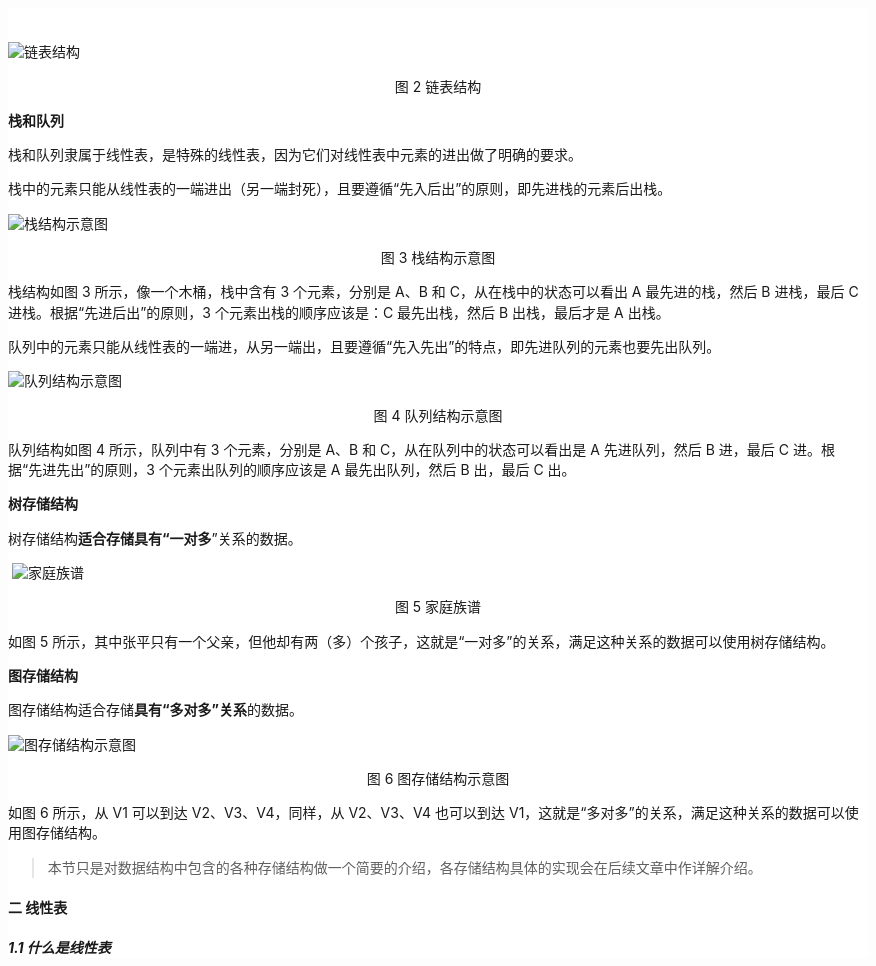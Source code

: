 ​                 

![链表结构](http://data.biancheng.net/uploads/allimg/181118/1-1Q11QH334H1.gif)

<center>图 2 链表结构</center>

**栈和队列**

栈和队列隶属于线性表，是特殊的线性表，因为它们对线性表中元素的进出做了明确的要求。

栈中的元素只能从线性表的一端进出（另一端封死），且要遵循“先入后出”的原则，即先进栈的元素后出栈。



![栈结构示意图](http://data.biancheng.net/uploads/allimg/181118/1-1Q11QH634D9.gif)

<center>图 3 栈结构示意图</center>


栈结构如图 3 所示，像一个木桶，栈中含有 3 个元素，分别是 A、B 和 C，从在栈中的状态可以看出 A 最先进的栈，然后 B 进栈，最后 C 进栈。根据“先进后出”的原则，3 个元素出栈的顺序应该是：C 最先出栈，然后 B 出栈，最后才是 A 出栈。

队列中的元素只能从线性表的一端进，从另一端出，且要遵循“先入先出”的特点，即先进队列的元素也要先出队列。


![队列结构示意图](http://data.biancheng.net/uploads/allimg/181118/1-1Q11QHIJO.gif)

<center>图 4 队列结构示意图</center>

队列结构如图 4 所示，队列中有 3 个元素，分别是 A、B 和 C，从在队列中的状态可以看出是 A 先进队列，然后 B 进，最后 C 进。根据“先进先出”的原则，3 个元素出队列的顺序应该是 A 最先出队列，然后 B 出，最后 C 出。

**树存储结构**

树存储结构**适合存储具有“一对多**”关系的数据。

​                           																![家庭族谱](http://data.biancheng.net/uploads/allimg/181118/1-1Q11QJJ0142.gif)     

<center>图 5 家庭族谱</center>


如图 5 所示，其中张平只有一个父亲，但他却有两（多）个孩子，这就是“一对多”的关系，满足这种关系的数据可以使用树存储结构。

**图存储结构**

图存储结构适合存储**具有“多对多”关系**的数据。


![图存储结构示意图](http://data.biancheng.net/uploads/allimg/181118/1-1Q11QIFS44.gif)

<center>图 6 图存储结构示意图</center>

如图 6 所示，从 V1 可以到达 V2、V3、V4，同样，从 V2、V3、V4 也可以到达 V1，这就是“多对多”的关系，满足这种关系的数据可以使用图存储结构。

> 本节只是对数据结构中包含的各种存储结构做一个简要的介绍，各存储结构具体的实现会在后续文章中作详解介绍。



#### 二 线性表 

##### 1.1 什么是线性表 
